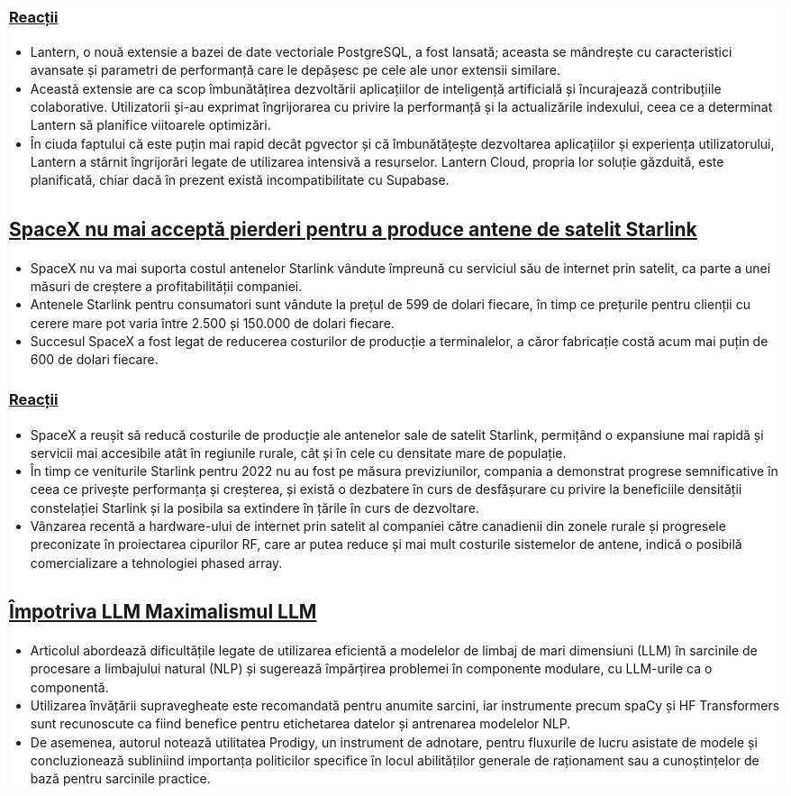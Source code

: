 ### [Reacții](https://news.ycombinator.com/item?id=37499375)

- Lantern, o nouă extensie a bazei de date vectoriale PostgreSQL, a fost lansată; aceasta se mândrește cu caracteristici avansate și parametri de performanță care le depășesc pe cele ale unor extensii similare.
- Această extensie are ca scop îmbunătățirea dezvoltării aplicațiilor de inteligență artificială și încurajează contribuțiile colaborative. Utilizatorii și-au exprimat îngrijorarea cu privire la performanță și la actualizările indexului, ceea ce a determinat Lantern să planifice viitoarele optimizări.
- În ciuda faptului că este puțin mai rapid decât pgvector și că îmbunătățește dezvoltarea aplicațiilor și experiența utilizatorului, Lantern a stârnit îngrijorări legate de utilizarea intensivă a resurselor. Lantern Cloud, propria lor soluție găzduită, este planificată, chiar dacă în prezent există incompatibilitate cu Supabase.

## [SpaceX nu mai acceptă pierderi pentru a produce antene de satelit Starlink](https://www.cnbc.com/2023/09/13/spacex-no-longer-taking-losses-to-produce-starlink-satellite-antennas.html)

- SpaceX nu va mai suporta costul antenelor Starlink vândute împreună cu serviciul său de internet prin satelit, ca parte a unei măsuri de creștere a profitabilității companiei.
- Antenele Starlink pentru consumatori sunt vândute la prețul de 599 de dolari fiecare, în timp ce prețurile pentru clienții cu cerere mare pot varia între 2.500 și 150.000 de dolari fiecare.
- Succesul SpaceX a fost legat de reducerea costurilor de producție a terminalelor, a căror fabricație costă acum mai puțin de 600 de dolari fiecare.

### [Reacții](https://news.ycombinator.com/item?id=37498830)

- SpaceX a reușit să reducă costurile de producție ale antenelor sale de satelit Starlink, permițând o expansiune mai rapidă și servicii mai accesibile atât în regiunile rurale, cât și în cele cu densitate mare de populație.
- În timp ce veniturile Starlink pentru 2022 nu au fost pe măsura previziunilor, compania a demonstrat progrese semnificative în ceea ce privește performanța și creșterea, și există o dezbatere în curs de desfășurare cu privire la beneficiile densității constelației Starlink și la posibila sa extindere în țările în curs de dezvoltare.
- Vânzarea recentă a hardware-ului de internet prin satelit al companiei către canadienii din zonele rurale și progresele preconizate în proiectarea cipurilor RF, care ar putea reduce și mai mult costurile sistemelor de antene, indică o posibilă comercializare a tehnologiei phased array.

## [Împotriva LLM Maximalismul LLM](https://explosion.ai/blog/against-llm-maximalism/)

- Articolul abordează dificultățile legate de utilizarea eficientă a modelelor de limbaj de mari dimensiuni (LLM) în sarcinile de procesare a limbajului natural (NLP) și sugerează împărțirea problemei în componente modulare, cu LLM-urile ca o componentă.
- Utilizarea învățării supravegheate este recomandată pentru anumite sarcini, iar instrumente precum spaCy și HF Transformers sunt recunoscute ca fiind benefice pentru etichetarea datelor și antrenarea modelelor NLP.
- De asemenea, autorul notează utilitatea Prodigy, un instrument de adnotare, pentru fluxurile de lucru asistate de modele și concluzionează subliniind importanța politicilor specifice în locul abilităților generale de raționament sau a cunoștințelor de bază pentru sarcinile practice.
